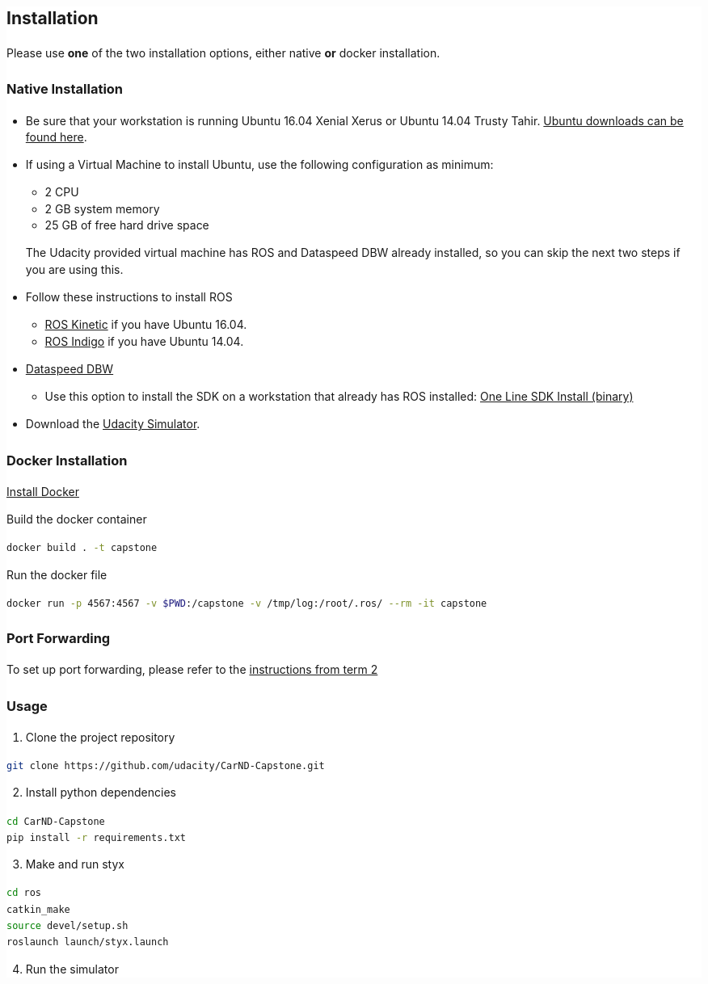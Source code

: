 
## Installation

Please use **one** of the two installation options, either native **or** docker installation.

### Native Installation

* Be sure that your workstation is running Ubuntu 16.04 Xenial Xerus or Ubuntu 14.04 Trusty Tahir. [Ubuntu downloads can be found here](https://www.ubuntu.com/download/desktop).
* If using a Virtual Machine to install Ubuntu, use the following configuration as minimum:
  * 2 CPU
  * 2 GB system memory
  * 25 GB of free hard drive space

  The Udacity provided virtual machine has ROS and Dataspeed DBW already installed, so you can skip the next two steps if you are using this.

* Follow these instructions to install ROS
  * [ROS Kinetic](http://wiki.ros.org/kinetic/Installation/Ubuntu) if you have Ubuntu 16.04.
  * [ROS Indigo](http://wiki.ros.org/indigo/Installation/Ubuntu) if you have Ubuntu 14.04.
* [Dataspeed DBW](https://bitbucket.org/DataspeedInc/dbw_mkz_ros)
  * Use this option to install the SDK on a workstation that already has ROS installed: [One Line SDK Install (binary)](https://bitbucket.org/DataspeedInc/dbw_mkz_ros/src/81e63fcc335d7b64139d7482017d6a97b405e250/ROS_SETUP.md?fileviewer=file-view-default)
* Download the [Udacity Simulator](https://github.com/udacity/CarND-Capstone/releases).

### Docker Installation
[Install Docker](https://docs.docker.com/engine/installation/)

Build the docker container
```bash
docker build . -t capstone
```

Run the docker file
```bash
docker run -p 4567:4567 -v $PWD:/capstone -v /tmp/log:/root/.ros/ --rm -it capstone
```

### Port Forwarding
To set up port forwarding, please refer to the [instructions from term 2](https://classroom.udacity.com/nanodegrees/nd013/parts/40f38239-66b6-46ec-ae68-03afd8a601c8/modules/0949fca6-b379-42af-a919-ee50aa304e6a/lessons/f758c44c-5e40-4e01-93b5-1a82aa4e044f/concepts/16cf4a78-4fc7-49e1-8621-3450ca938b77)

### Usage

1. Clone the project repository
```bash
git clone https://github.com/udacity/CarND-Capstone.git
```

2. Install python dependencies
```bash
cd CarND-Capstone
pip install -r requirements.txt
```
3. Make and run styx
```bash
cd ros
catkin_make
source devel/setup.sh
roslaunch launch/styx.launch
```
4. Run the simulator
